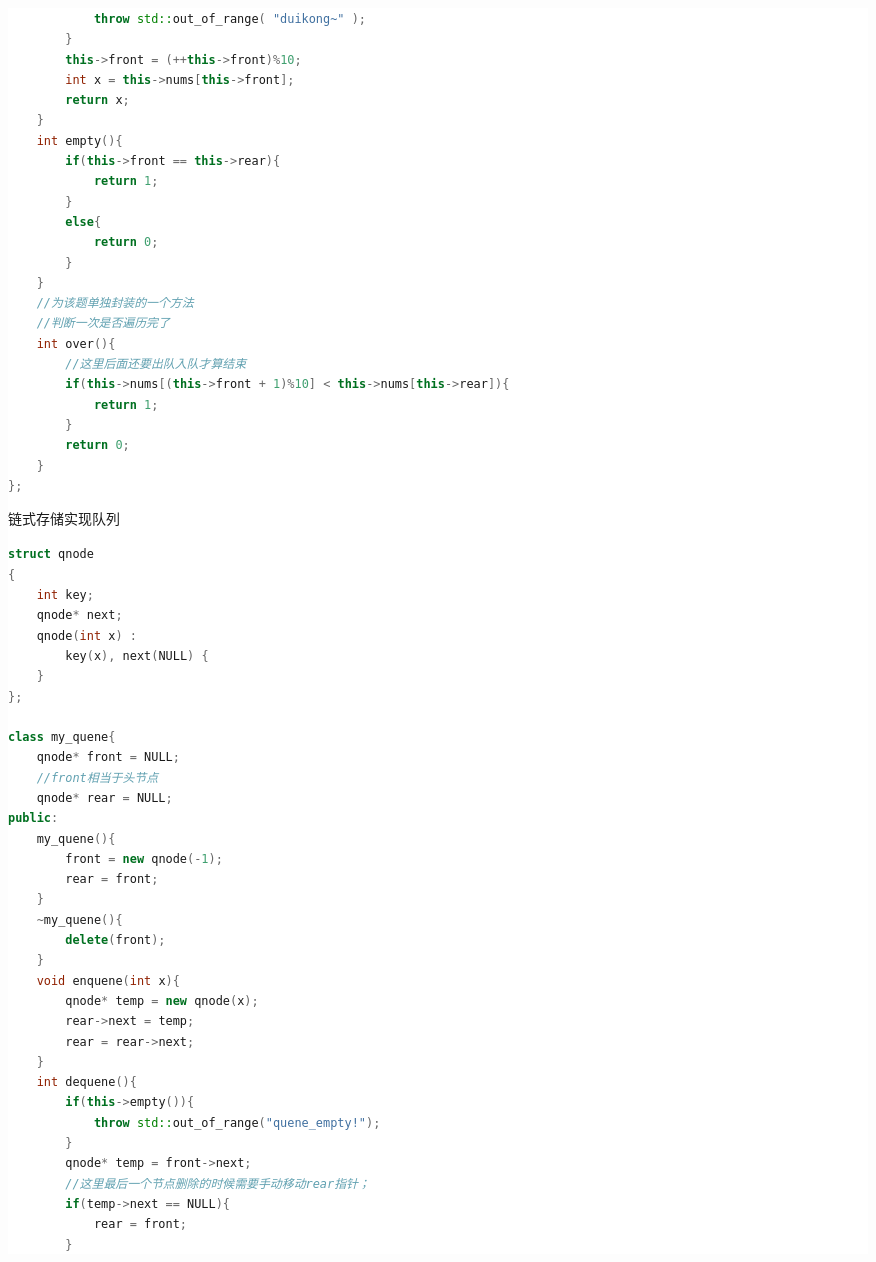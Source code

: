 ```cpp
            throw std::out_of_range( "duikong~" );
        }
        this->front = (++this->front)%10;
        int x = this->nums[this->front];
        return x; 
    }
    int empty(){
        if(this->front == this->rear){
            return 1;
        }
        else{
            return 0;
        }
    }
    //为该题单独封装的一个方法
    //判断一次是否遍历完了
    int over(){
        //这里后面还要出队入队才算结束
        if(this->nums[(this->front + 1)%10] < this->nums[this->rear]){
            return 1;
        }
        return 0;
    }
};
```

链式存储实现队列

```cpp
struct qnode
{
    int key;
    qnode* next;
    qnode(int x) :
		key(x), next(NULL) {
	}
};

class my_quene{
    qnode* front = NULL;
    //front相当于头节点
    qnode* rear = NULL;
public:
    my_quene(){
        front = new qnode(-1);
        rear = front;
    }
    ~my_quene(){
        delete(front);
    }
    void enquene(int x){
        qnode* temp = new qnode(x);
        rear->next = temp;
        rear = rear->next;
    }
    int dequene(){
        if(this->empty()){
            throw std::out_of_range("quene_empty!");
        }
        qnode* temp = front->next;
        //这里最后一个节点删除的时候需要手动移动rear指针；
        if(temp->next == NULL){
            rear = front;
        }
```